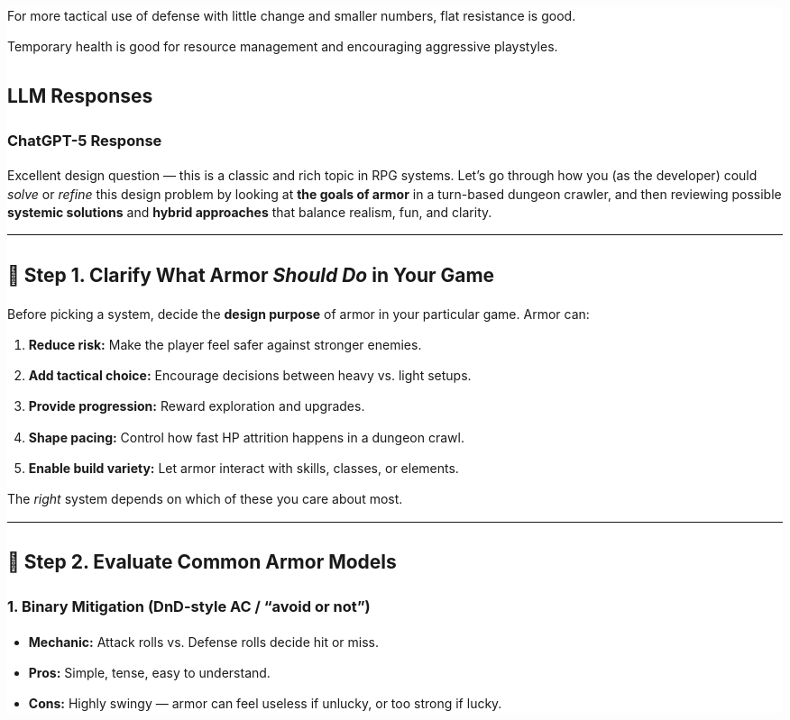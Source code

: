 

For more tactical use of defense with little change and smaller numbers, flat resistance is good.



Temporary health is good for resource management and encouraging aggressive playstyles.

## LLM Responses

### ChatGPT-5 Response
Excellent design question — this is a classic and rich topic in RPG systems. Let’s go through how you (as the developer) could *solve* or *refine* this design problem by looking at **the goals of armor** in a turn-based dungeon crawler, and then reviewing possible **systemic solutions** and **hybrid approaches** that balance realism, fun, and clarity.



---



## 🎯 Step 1. Clarify What Armor *Should Do* in Your Game



Before picking a system, decide the **design purpose** of armor in your particular game. Armor can:



1. **Reduce risk:** Make the player feel safer against stronger enemies.

2. **Add tactical choice:** Encourage decisions between heavy vs. light setups.

3. **Provide progression:** Reward exploration and upgrades.

4. **Shape pacing:** Control how fast HP attrition happens in a dungeon crawl.

5. **Enable build variety:** Let armor interact with skills, classes, or elements.



The *right* system depends on which of these you care about most.



---



## 🧮 Step 2. Evaluate Common Armor Models



### 1. **Binary Mitigation (DnD-style AC / “avoid or not”)**



* **Mechanic:** Attack rolls vs. Defense rolls decide hit or miss.

* **Pros:** Simple, tense, easy to understand.

* **Cons:** Highly swingy — armor can feel useless if unlucky, or too strong if lucky.

